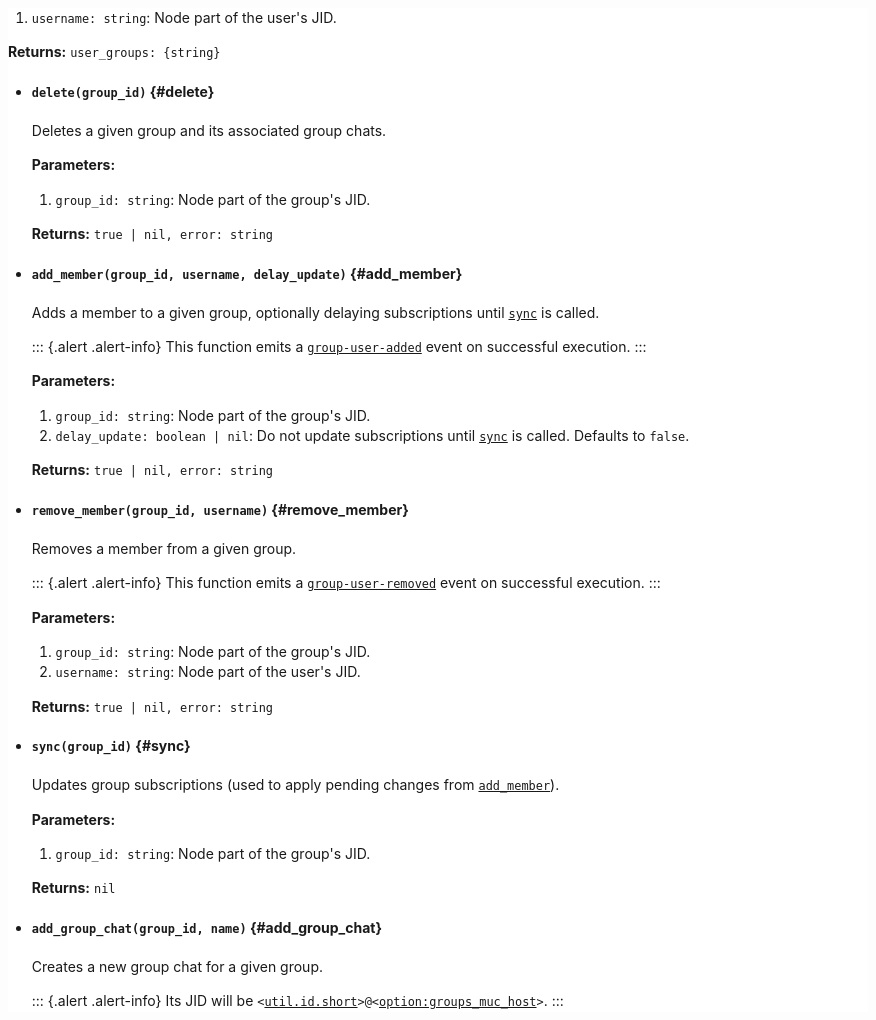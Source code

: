   1. `username: string`: Node part of the user's JID.

  **Returns:** `user_groups: {string}`

- #### `delete(group_id)` {#delete}

  Deletes a given group and its associated group chats.

  **Parameters:**

  1. `group_id: string`: Node part of the group's JID.

  **Returns:** `true | nil, error: string`

- #### `add_member(group_id, username, delay_update)` {#add_member}

  Adds a member to a given group, optionally delaying subscriptions until [`sync`](#sync) is called.

  ::: {.alert .alert-info}
  This function emits a [`group-user-added`](#group-user-added) event on successful execution.
  :::

  **Parameters:**

  1. `group_id: string`: Node part of the group's JID.
  2. `delay_update: boolean | nil`: Do not update subscriptions until [`sync`](#sync) is called. Defaults to `false`.

  **Returns:** `true | nil, error: string`

- #### `remove_member(group_id, username)` {#remove_member}

  Removes a member from a given group.

  ::: {.alert .alert-info}
  This function emits a [`group-user-removed`](#group-user-removed) event on successful execution.
  :::

  **Parameters:**

  1. `group_id: string`: Node part of the group's JID.
  2. `username: string`: Node part of the user's JID.

  **Returns:** `true | nil, error: string`

- #### `sync(group_id)` {#sync}

  Updates group subscriptions (used to apply pending changes from [`add_member`](#add_member)).

  **Parameters:**

  1. `group_id: string`: Node part of the group's JID.

  **Returns:** `nil`

- #### `add_group_chat(group_id, name)` {#add_group_chat}

  Creates a new group chat for a given group.

  ::: {.alert .alert-info}
  Its JID will be `<`[`util.id.short`](https://prosody.im/doc/developers/util/id)`>@<`[`option:groups_muc_host`](#configuration)`>`.
  :::
